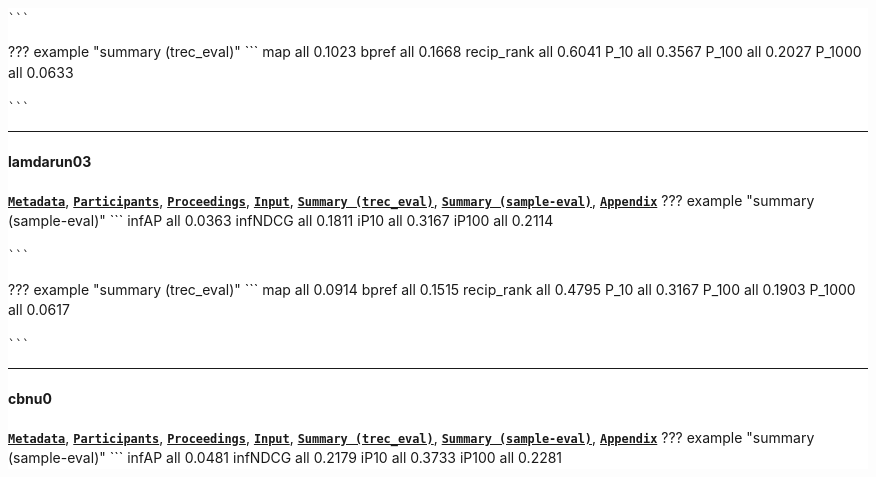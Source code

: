 	```
??? example "summary (trec_eval)"
	```
	map 			 all 0.1023 
	bpref 			 all 0.1668 
	recip_rank 		 all 0.6041 
	P_10 			 all 0.3567 
	P_100 			 all 0.2027 
	P_1000 			 all 0.0633 

	```
---
#### lamdarun03 
[**`Metadata`**](./runs.md#lamdarun03), [**`Participants`**](./participants.md#lamda), [**`Proceedings`**](./proceedings.md#lamda-at-trec-cds-track-2015-clinical-decision-support-track), [**`Input`**](https://trec.nist.gov/results/trec24/clinical/input.lamdarun03.gz), [**`Summary (trec_eval)`**](https://trec.nist.gov/results/trec24/clinical/summary.trec_eval.lamdarun03), [**`Summary (sample-eval)`**](https://trec.nist.gov/results/trec24/clinical/summary.sample-eval.lamdarun03), [**`Appendix`**](https://trec.nist.gov/pubs/trec24/appendices/clinical/lamdarun03.pdf)
??? example "summary (sample-eval)"
	```
	infAP 			 all 0.0363 
	infNDCG 		 all 0.1811 
	iP10 			 all 0.3167 
	iP100 			 all 0.2114 

	```
??? example "summary (trec_eval)"
	```
	map 			 all 0.0914 
	bpref 			 all 0.1515 
	recip_rank 		 all 0.4795 
	P_10 			 all 0.3167 
	P_100 			 all 0.1903 
	P_1000 			 all 0.0617 

	```
---
#### cbnu0 
[**`Metadata`**](./runs.md#cbnu0), [**`Participants`**](./participants.md#cbnu), [**`Proceedings`**](./proceedings.md#cbnu-at-trec-2015-clinical-decision-support-track), [**`Input`**](https://trec.nist.gov/results/trec24/clinical/input.cbnu0.gz), [**`Summary (trec_eval)`**](https://trec.nist.gov/results/trec24/clinical/summary.trec_eval.cbnu0), [**`Summary (sample-eval)`**](https://trec.nist.gov/results/trec24/clinical/summary.sample-eval.cbnu0), [**`Appendix`**](https://trec.nist.gov/pubs/trec24/appendices/clinical/cbnu0.pdf)
??? example "summary (sample-eval)"
	```
	infAP 			 all 0.0481 
	infNDCG 		 all 0.2179 
	iP10 			 all 0.3733 
	iP100 			 all 0.2281 
